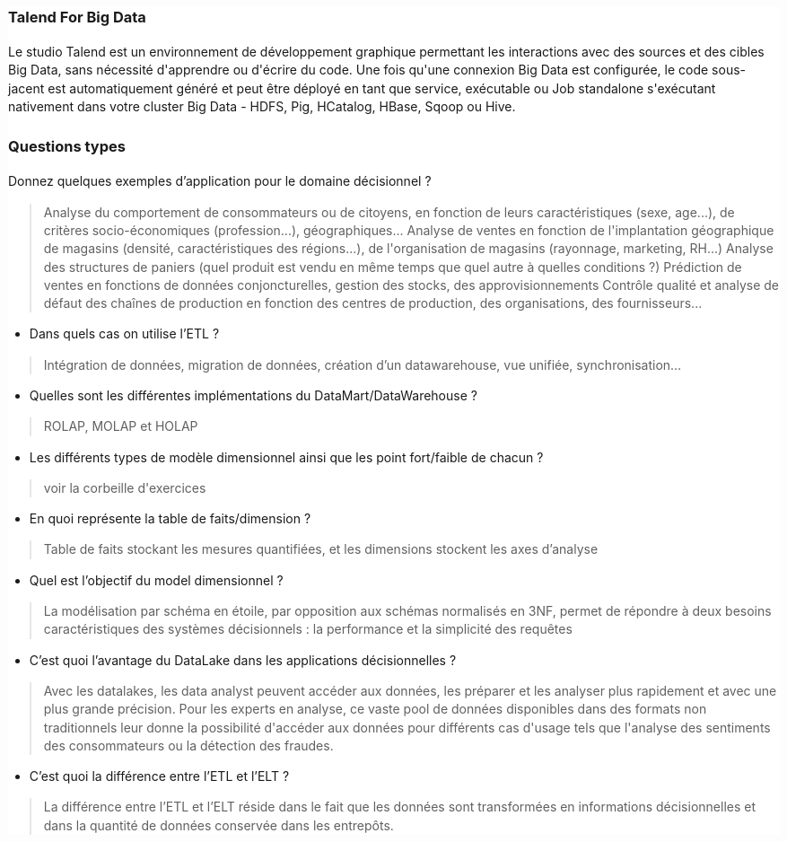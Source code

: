 ### Talend For Big Data

Le studio Talend est un environnement de développement graphique permettant les interactions avec des sources et des cibles Big Data, sans nécessité d'apprendre ou d'écrire du code. Une fois qu'une connexion Big Data est configurée, le code sous-jacent est automatiquement généré et peut être déployé en tant que service, exécutable ou Job standalone s'exécutant nativement dans votre cluster Big Data - HDFS, Pig, HCatalog, HBase, Sqoop ou Hive.

### Questions types

Donnez quelques exemples d’application pour le domaine décisionnel ?

> Analyse du comportement de consommateurs ou de citoyens, en fonction de leurs caractéristiques (sexe, age...), de critères socio-économiques (profession...), géographiques...
> Analyse de ventes en fonction de l'implantation géographique de magasins (densité, caractéristiques des régions...), de l'organisation de magasins (rayonnage, marketing, RH...)
> Analyse des structures de paniers (quel produit est vendu en même temps que quel autre à quelles conditions ?)
> Prédiction de ventes en fonctions de données conjoncturelles, gestion des stocks, des approvisionnements
> Contrôle qualité et analyse de défaut des chaînes de production en fonction des centres de production, des organisations, des fournisseurs...

- Dans quels cas on utilise l’ETL ?

>Intégration de données, migration de données, création d’un datawarehouse, vue unifiée, synchronisation…

- Quelles sont les différentes implémentations du DataMart/DataWarehouse ?

> ROLAP, MOLAP et HOLAP

- Les différents types de modèle dimensionnel ainsi que les point fort/faible de chacun ?

> voir la corbeille d'exercices

- En quoi représente la table de faits/dimension ?

> Table de faits stockant les mesures quantifiées, et les dimensions stockent les axes d’analyse

- Quel est l’objectif du model dimensionnel ?

> La modélisation par schéma en étoile, par opposition aux schémas normalisés en 3NF, permet de répondre à deux besoins caractéristiques des systèmes décisionnels : la performance et la simplicité des requêtes

- C’est quoi l’avantage du DataLake dans les applications décisionnelles ?

> Avec les datalakes, les data analyst peuvent accéder aux données, les préparer et les analyser plus rapidement et avec une plus grande précision. Pour les experts en analyse, ce vaste pool de données disponibles dans des formats non traditionnels leur donne la possibilité d'accéder aux données pour différents cas d'usage tels que l'analyse des sentiments des consommateurs ou la détection des fraudes.

- C’est quoi la différence entre l’ETL et l’ELT ?

> La différence entre l’ETL et l’ELT réside dans le fait que les données sont transformées en informations décisionnelles et dans la quantité de données conservée dans les entrepôts.
